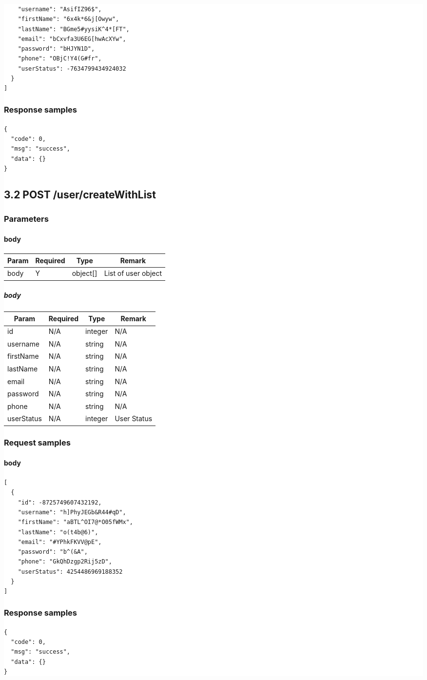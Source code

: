 ```
    "username": "AsifIZ96$",
    "firstName": "6x4k*6&j[Owyw",
    "lastName": "BGme5#yysiK^4*[FT",
    "email": "bCxvfa3U6EG[hwAcXYw",
    "password": "bHJYN1D",
    "phone": "OBjC!Y4(G#fr",
    "userStatus": -7634799434924032
  }
]
```
### Response samples
```
{
  "code": 0,
  "msg": "success",
  "data": {}
}
```
## 3.2 POST /user/createWithList
### Parameters
#### body
Param | Required | Type | Remark
---- | -------- | -------- | ----
body | Y | object[] | List of user object

##### body
Param | Required | Type | Remark
---- | -------- | -------- | ----
id | N/A | integer | N/A
username | N/A | string | N/A
firstName | N/A | string | N/A
lastName | N/A | string | N/A
email | N/A | string | N/A
password | N/A | string | N/A
phone | N/A | string | N/A
userStatus | N/A | integer | User Status
### Request samples
#### body
```
[
  {
    "id": -8725749607432192,
    "username": "h]PhyJEGb&R44#qD",
    "firstName": "aBTL^OI7@*O05fWMx",
    "lastName": "o(t4b@6)",
    "email": "#YPhkFKVV@pE",
    "password": "b^(&A",
    "phone": "GkQhDzgp2Rij5zD",
    "userStatus": 4254486969188352
  }
]
```
### Response samples
```
{
  "code": 0,
  "msg": "success",
  "data": {}
}
```